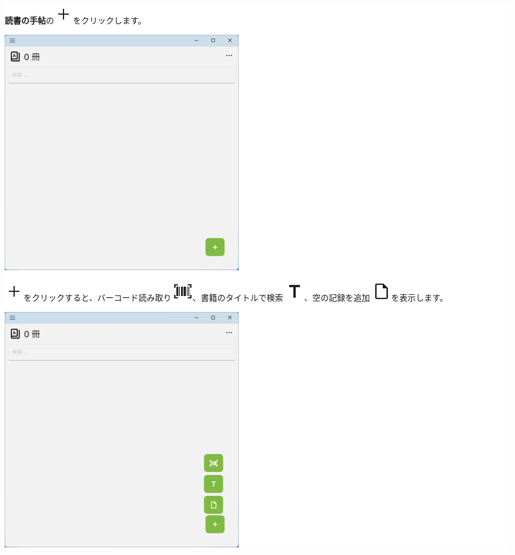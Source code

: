 **読書の手帖**の![+アイコン](../../common/images/add_32dp_1F1F1F_FILL0_wght400_GRAD0_opsz40.png)をクリックします。

![Add](./images/resized/01_Records_N040_ShowEmptyBooksPage.png)

![+アイコン](../../common/images/add_32dp_1F1F1F_FILL0_wght400_GRAD0_opsz40.png)をクリックすると、バーコード読み取り ![バーコード読み取り](../../common/images/barcode_scanner_32dp_1F1F1F_FILL0_wght400_GRAD0_opsz40.png)、書籍のタイトルで検索 ![書籍のタイトルで検索](../../common/images/title_32dp_1F1F1F_FILL0_wght400_GRAD0_opsz40.png)、空の記録を追加 ![空の記録を追加](../../common/images/draft_32dp_1F1F1F_FILL0_wght400_GRAD0_opsz40.png)を表示します。

![Add Sub](./images/resized/01_Records_N050_BooksPageClickPlus.png)
